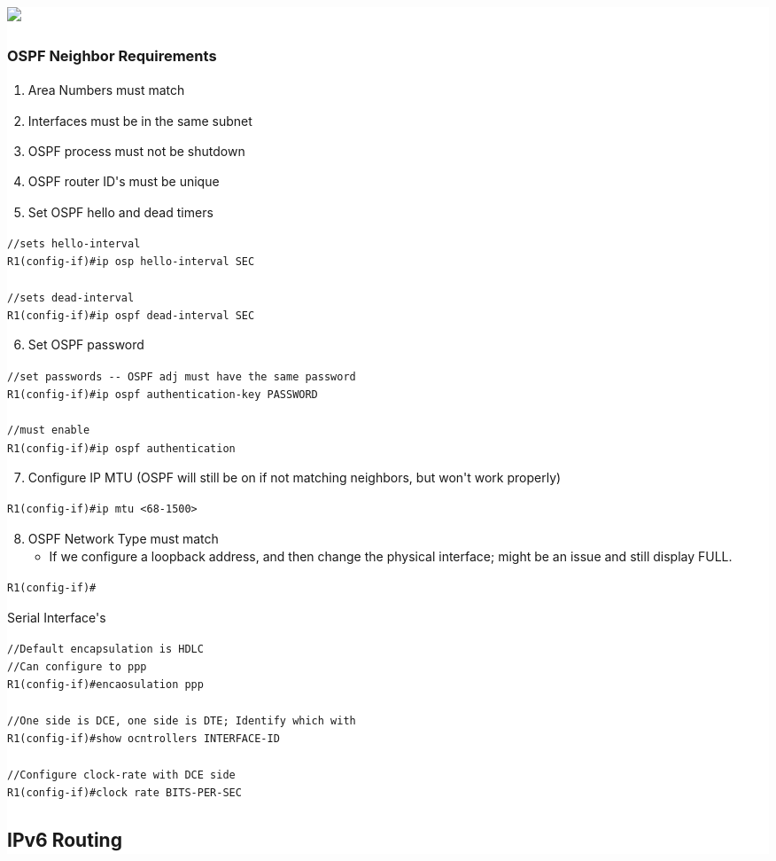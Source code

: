 ![](images/Pasted%20image%2020240318212830.png)

### OSPF Neighbor Requirements
1. Area Numbers must match
2. Interfaces must be in the same subnet
3. OSPF process must not be shutdown
4. OSPF router ID's must be unique 

5. Set OSPF hello and dead timers
```
//sets hello-interval
R1(config-if)#ip osp hello-interval SEC

//sets dead-interval
R1(config-if)#ip ospf dead-interval SEC
```

6. Set OSPF password
```
//set passwords -- OSPF adj must have the same password
R1(config-if)#ip ospf authentication-key PASSWORD

//must enable 
R1(config-if)#ip ospf authentication 
```

7. Configure IP MTU (OSPF will still be on if not matching neighbors, but won't work properly)
```
R1(config-if)#ip mtu <68-1500>
```

8. OSPF Network Type must match 
	- If we configure a loopback address, and then change the physical interface; might be an issue and still display FULL. 
```
R1(config-if)# 
```



Serial Interface's
```SERIAL INTERFACES
//Default encapsulation is HDLC
//Can configure to ppp
R1(config-if)#encaosulation ppp

//One side is DCE, one side is DTE; Identify which with
R1(config-if)#show ocntrollers INTERFACE-ID

//Configure clock-rate with DCE side
R1(config-if)#clock rate BITS-PER-SEC
```


## IPv6 Routing
